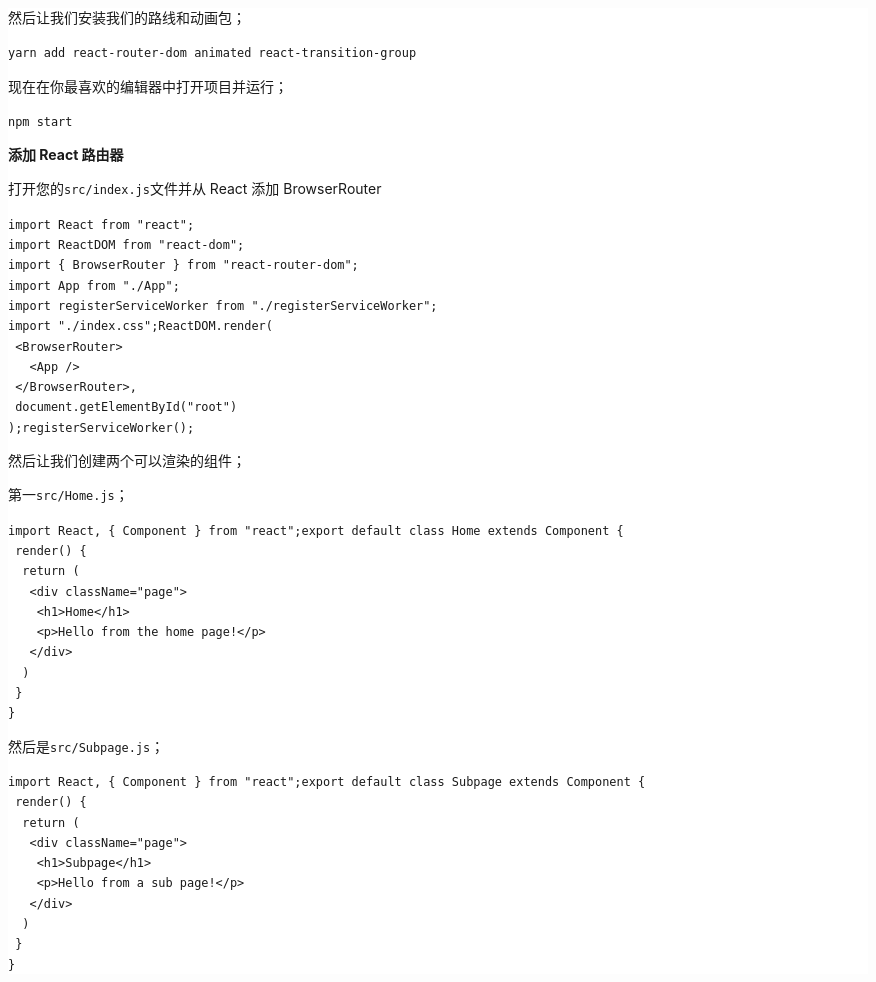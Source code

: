 然后让我们安装我们的路线和动画包；

```
yarn add react-router-dom animated react-transition-group
```

现在在你最喜欢的编辑器中打开项目并运行；

```
npm start
```

**添加 React 路由器**

打开您的`src/index.js`文件并从 React 添加 BrowserRouter

```
import React from "react";
import ReactDOM from "react-dom";
import { BrowserRouter } from "react-router-dom";
import App from "./App";
import registerServiceWorker from "./registerServiceWorker";
import "./index.css";ReactDOM.render(
 <BrowserRouter>
   <App />
 </BrowserRouter>,
 document.getElementById("root")
);registerServiceWorker();
```

然后让我们创建两个可以渲染的组件；

第一`src/Home.js`；

```
import React, { Component } from "react";export default class Home extends Component {
 render() {
  return (
   <div className="page">
    <h1>Home</h1>
    <p>Hello from the home page!</p>
   </div>
  )
 }
}
```

然后是`src/Subpage.js`；

```
import React, { Component } from "react";export default class Subpage extends Component {
 render() {
  return (
   <div className="page">
    <h1>Subpage</h1>
    <p>Hello from a sub page!</p>
   </div>
  )
 }
}
```
